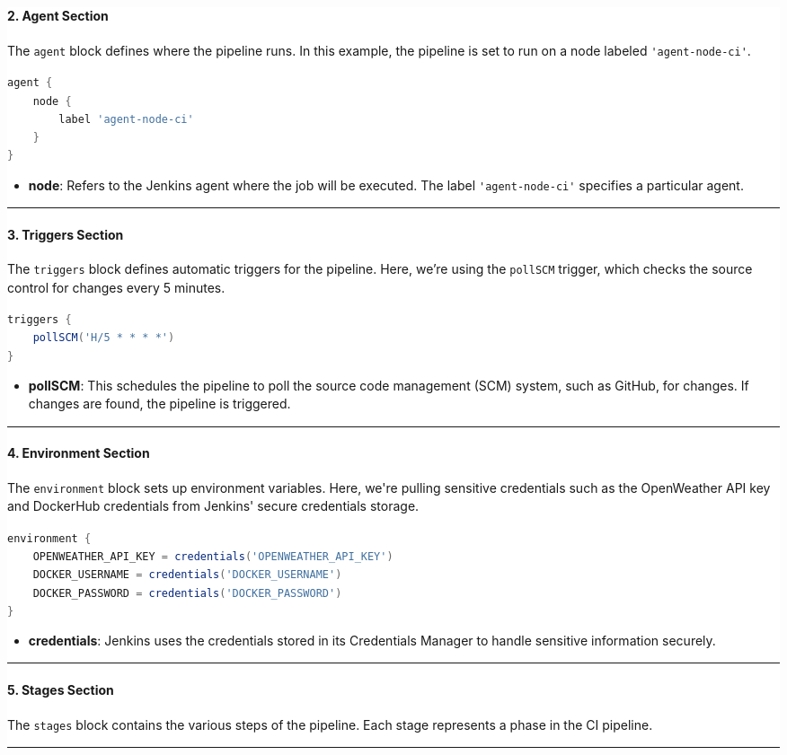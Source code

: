 #### 2. **Agent Section**

The `agent` block defines where the pipeline runs. In this example, the pipeline is set to run on a node labeled `'agent-node-ci'`.

```groovy
agent {
    node {
        label 'agent-node-ci'
    }
}
```

- **node**: Refers to the Jenkins agent where the job will be executed. The label `'agent-node-ci'` specifies a particular agent.

---

#### 3. **Triggers Section**

The `triggers` block defines automatic triggers for the pipeline. Here, we’re using the `pollSCM` trigger, which checks the source control for changes every 5 minutes.

```groovy
triggers {
    pollSCM('H/5 * * * *')
}
```

- **pollSCM**: This schedules the pipeline to poll the source code management (SCM) system, such as GitHub, for changes. If changes are found, the pipeline is triggered.

---

#### 4. **Environment Section**

The `environment` block sets up environment variables. Here, we're pulling sensitive credentials such as the OpenWeather API key and DockerHub credentials from Jenkins' secure credentials storage.

```groovy
environment {
    OPENWEATHER_API_KEY = credentials('OPENWEATHER_API_KEY')
    DOCKER_USERNAME = credentials('DOCKER_USERNAME')
    DOCKER_PASSWORD = credentials('DOCKER_PASSWORD')
}
```

- **credentials**: Jenkins uses the credentials stored in its Credentials Manager to handle sensitive information securely.

---

#### 5. **Stages Section**

The `stages` block contains the various steps of the pipeline. Each stage represents a phase in the CI pipeline.

---
